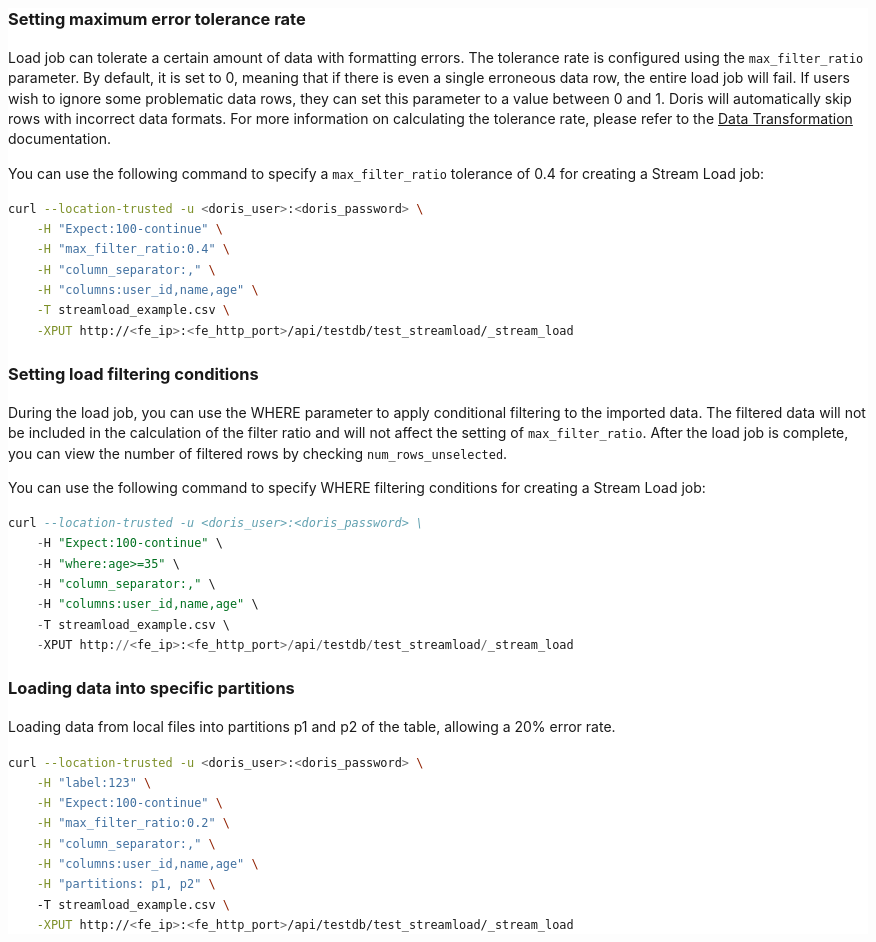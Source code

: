 ### Setting maximum error tolerance rate 

Load job can tolerate a certain amount of data with formatting errors. The tolerance rate is configured using the `max_filter_ratio` parameter. By default, it is set to 0, meaning that if there is even a single erroneous data row, the entire load job will fail. If users wish to ignore some problematic data rows, they can set this parameter to a value between 0 and 1. Doris will automatically skip rows with incorrect data formats. For more information on calculating the tolerance rate, please refer to the [Data Transformation](../../data-operate/import/load-data-convert) documentation.

You can use the following command to specify a `max_filter_ratio` tolerance of 0.4 for creating a Stream Load job:

```Bash
curl --location-trusted -u <doris_user>:<doris_password> \
    -H "Expect:100-continue" \
    -H "max_filter_ratio:0.4" \
    -H "column_separator:," \
    -H "columns:user_id,name,age" \
    -T streamload_example.csv \
    -XPUT http://<fe_ip>:<fe_http_port>/api/testdb/test_streamload/_stream_load
```

### Setting load filtering conditions

During the load job, you can use the WHERE parameter to apply conditional filtering to the imported data. The filtered data will not be included in the calculation of the filter ratio and will not affect the setting of `max_filter_ratio`. After the load job is complete, you can view the number of filtered rows by checking `num_rows_unselected`.

You can use the following command to specify WHERE filtering conditions for creating a Stream Load job:

```sql
curl --location-trusted -u <doris_user>:<doris_password> \
    -H "Expect:100-continue" \
    -H "where:age>=35" \
    -H "column_separator:," \
    -H "columns:user_id,name,age" \
    -T streamload_example.csv \
    -XPUT http://<fe_ip>:<fe_http_port>/api/testdb/test_streamload/_stream_load
```

### Loading data into specific partitions

Loading data from local files into partitions p1 and p2 of the table, allowing a 20% error rate.

```Bash
curl --location-trusted -u <doris_user>:<doris_password> \
    -H "label:123" \
    -H "Expect:100-continue" \
    -H "max_filter_ratio:0.2" \
    -H "column_separator:," \
    -H "columns:user_id,name,age" \
    -H "partitions: p1, p2" \ 
    -T streamload_example.csv \
    -XPUT http://<fe_ip>:<fe_http_port>/api/testdb/test_streamload/_stream_load
```
